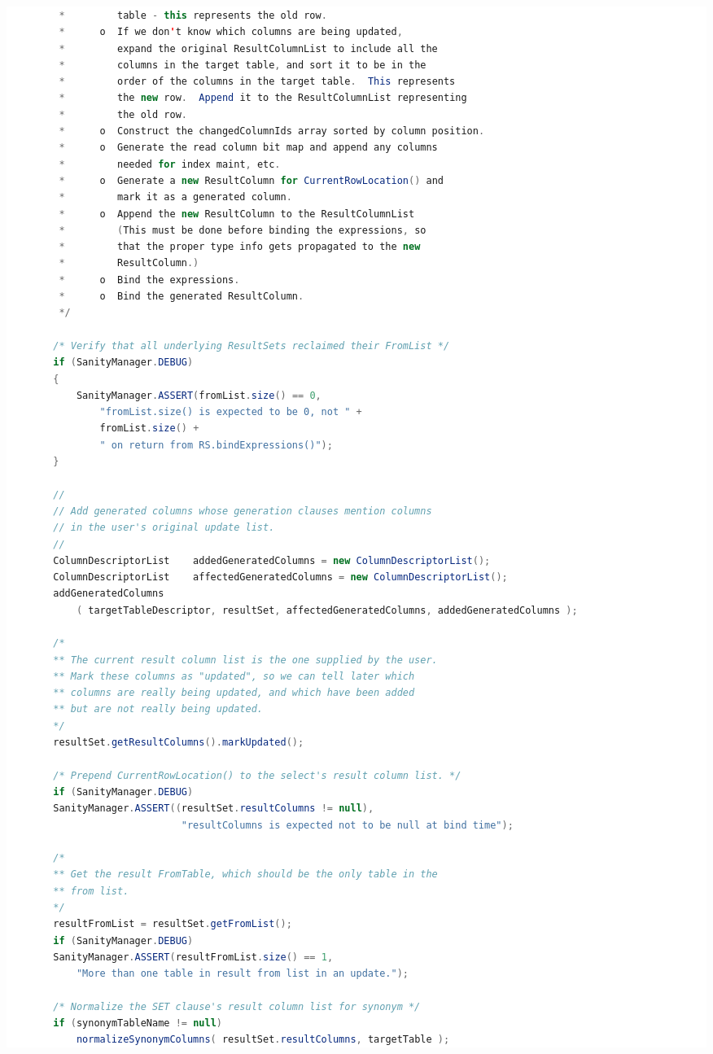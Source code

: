 ```java
		 *		   table - this represents the old row.
		 *		o  If we don't know which columns are being updated, 
	 	 *		   expand the original ResultColumnList to include all the
		 *		   columns in the target table, and sort it to be in the
		 *		   order of the columns in the target table.  This represents
		 *		   the new row.  Append it to the ResultColumnList representing
		 *		   the old row.
		 *		o  Construct the changedColumnIds array sorted by column position.
		 *		o  Generate the read column bit map and append any columns
		 *		   needed for index maint, etc.
		 *		o  Generate a new ResultColumn for CurrentRowLocation() and 
		 *		   mark it as a generated column.
		 *		o  Append the new ResultColumn to the ResultColumnList
		 *		   (This must be done before binding the expressions, so
		 *		   that the proper type info gets propagated to the new 
		 *		   ResultColumn.)
		 *		o  Bind the expressions.
		 *		o  Bind the generated ResultColumn.
		 */

		/* Verify that all underlying ResultSets reclaimed their FromList */
		if (SanityManager.DEBUG)
		{
			SanityManager.ASSERT(fromList.size() == 0,
				"fromList.size() is expected to be 0, not " + 
				fromList.size() +
				" on return from RS.bindExpressions()");
		}

        //
        // Add generated columns whose generation clauses mention columns
        // in the user's original update list.
        //
        ColumnDescriptorList    addedGeneratedColumns = new ColumnDescriptorList();
        ColumnDescriptorList    affectedGeneratedColumns = new ColumnDescriptorList();
        addGeneratedColumns
            ( targetTableDescriptor, resultSet, affectedGeneratedColumns, addedGeneratedColumns );
        
		/*
		** The current result column list is the one supplied by the user.
		** Mark these columns as "updated", so we can tell later which
		** columns are really being updated, and which have been added
		** but are not really being updated.
		*/
		resultSet.getResultColumns().markUpdated();

		/* Prepend CurrentRowLocation() to the select's result column list. */
		if (SanityManager.DEBUG)
		SanityManager.ASSERT((resultSet.resultColumns != null),	
							  "resultColumns is expected not to be null at bind time");

		/*
		** Get the result FromTable, which should be the only table in the
	 	** from list.
		*/
		resultFromList = resultSet.getFromList();
		if (SanityManager.DEBUG)
		SanityManager.ASSERT(resultFromList.size() == 1,
			"More than one table in result from list in an update.");

		/* Normalize the SET clause's result column list for synonym */
		if (synonymTableName != null)
			normalizeSynonymColumns( resultSet.resultColumns, targetTable );
```